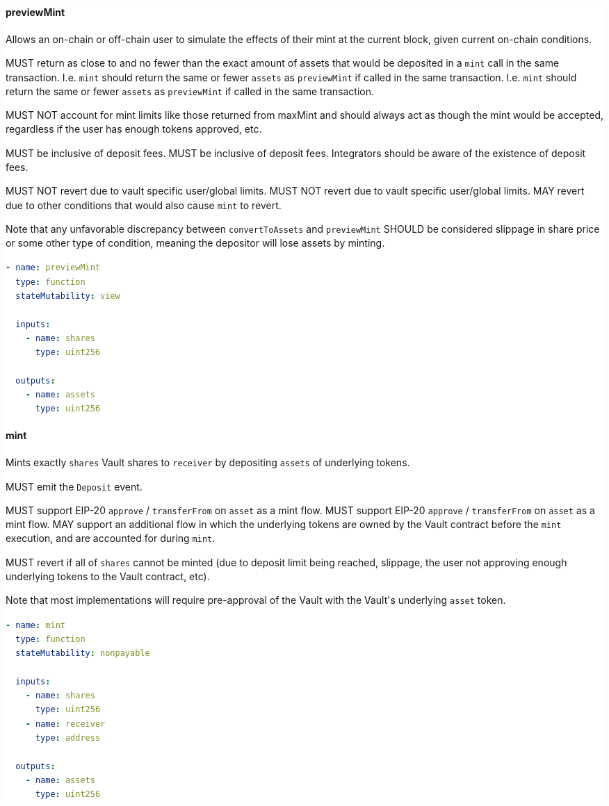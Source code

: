 #### previewMint

Allows an on-chain or off-chain user to simulate the effects of their mint at the current block, given current on-chain conditions.

MUST return as close to and no fewer than the exact amount of assets that would be deposited in a `mint` call in the same transaction. I.e. `mint` should return the same or fewer `assets` as `previewMint` if called in the same transaction. I.e. `mint` should return the same or fewer `assets` as `previewMint` if called in the same transaction.

MUST NOT account for mint limits like those returned from maxMint and should always act as though the mint would be accepted, regardless if the user has enough tokens approved, etc.

MUST be inclusive of deposit fees. MUST be inclusive of deposit fees. Integrators should be aware of the existence of deposit fees.

MUST NOT revert due to vault specific user/global limits. MUST NOT revert due to vault specific user/global limits. MAY revert due to other conditions that would also cause `mint` to revert.

Note that any unfavorable discrepancy between `convertToAssets` and `previewMint` SHOULD be considered slippage in share price or some other type of condition, meaning the depositor will lose assets by minting.

```yaml
- name: previewMint
  type: function
  stateMutability: view

  inputs:
    - name: shares
      type: uint256

  outputs:
    - name: assets
      type: uint256
```

#### mint

Mints exactly `shares` Vault shares to `receiver` by depositing `assets` of underlying tokens.

MUST emit the `Deposit` event.

MUST support EIP-20 `approve` / `transferFrom` on `asset` as a mint flow. MUST support EIP-20 `approve` / `transferFrom` on `asset` as a mint flow. MAY support an additional flow in which the underlying tokens are owned by the Vault contract before the `mint` execution, and are accounted for during `mint`.

MUST revert if all of `shares` cannot be minted (due to deposit limit being reached, slippage, the user not approving enough underlying tokens to the Vault contract, etc).

Note that most implementations will require pre-approval of the Vault with the Vault's underlying `asset` token.

```yaml
- name: mint
  type: function
  stateMutability: nonpayable

  inputs:
    - name: shares
      type: uint256
    - name: receiver
      type: address

  outputs:
    - name: assets
      type: uint256
```
